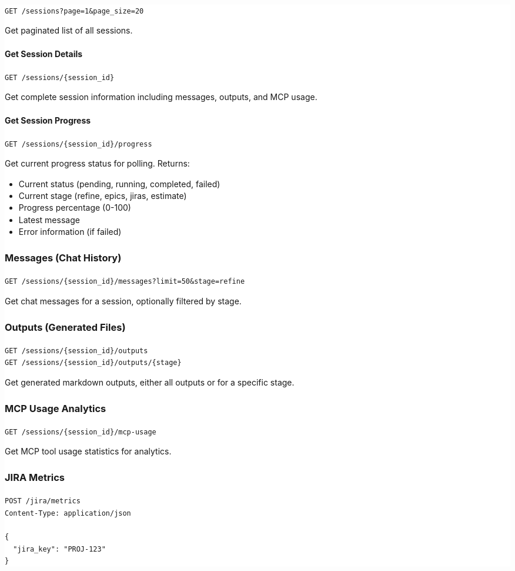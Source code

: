```http
GET /sessions?page=1&page_size=20
```

Get paginated list of all sessions.

#### Get Session Details

```http
GET /sessions/{session_id}
```

Get complete session information including messages, outputs, and MCP usage.

#### Get Session Progress

```http
GET /sessions/{session_id}/progress
```

Get current progress status for polling. Returns:
- Current status (pending, running, completed, failed)
- Current stage (refine, epics, jiras, estimate)
- Progress percentage (0-100)
- Latest message
- Error information (if failed)

### Messages (Chat History)

```http
GET /sessions/{session_id}/messages?limit=50&stage=refine
```

Get chat messages for a session, optionally filtered by stage.

### Outputs (Generated Files)

```http
GET /sessions/{session_id}/outputs
GET /sessions/{session_id}/outputs/{stage}
```

Get generated markdown outputs, either all outputs or for a specific stage.

### MCP Usage Analytics

```http
GET /sessions/{session_id}/mcp-usage
```

Get MCP tool usage statistics for analytics.

### JIRA Metrics

```http
POST /jira/metrics
Content-Type: application/json

{
  "jira_key": "PROJ-123"
}
```
